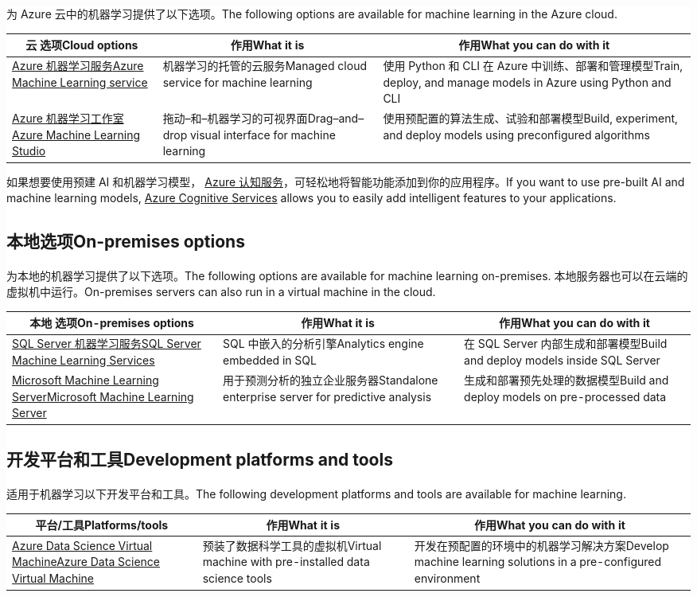 <span data-ttu-id="1c75f-115">为 Azure 云中的机器学习提供了以下选项。</span><span class="sxs-lookup"><span data-stu-id="1c75f-115">The following options are available for machine learning in the Azure cloud.</span></span>

| <span data-ttu-id="1c75f-116">云&nbsp;选项</span><span class="sxs-lookup"><span data-stu-id="1c75f-116">Cloud&nbsp;options</span></span> | <span data-ttu-id="1c75f-117">作用</span><span class="sxs-lookup"><span data-stu-id="1c75f-117">What it is</span></span> | <span data-ttu-id="1c75f-118">作用</span><span class="sxs-lookup"><span data-stu-id="1c75f-118">What you can do with it</span></span> |
|-|-|-|
| [<span data-ttu-id="1c75f-119">Azure 机器学习服务</span><span class="sxs-lookup"><span data-stu-id="1c75f-119">Azure Machine Learning service</span></span>](#azure-machine-learning-service) | <span data-ttu-id="1c75f-120">机器学习的托管的云服务</span><span class="sxs-lookup"><span data-stu-id="1c75f-120">Managed cloud service for machine learning</span></span>  | <span data-ttu-id="1c75f-121">使用 Python 和 CLI 在 Azure 中训练、部署和管理模型</span><span class="sxs-lookup"><span data-stu-id="1c75f-121">Train, deploy, and manage models in Azure using Python and CLI</span></span> |
| [<span data-ttu-id="1c75f-122">Azure 机器学习工作室</span><span class="sxs-lookup"><span data-stu-id="1c75f-122">Azure Machine Learning Studio</span></span>](#azure-machine-learning-studio) | <span data-ttu-id="1c75f-123">拖动&ndash;和&ndash;机器学习的可视界面</span><span class="sxs-lookup"><span data-stu-id="1c75f-123">Drag&ndash;and&ndash;drop visual interface for machine learning</span></span> | <span data-ttu-id="1c75f-124">使用预配置的算法生成、试验和部署模型</span><span class="sxs-lookup"><span data-stu-id="1c75f-124">Build, experiment, and deploy models using preconfigured algorithms</span></span> |

<span data-ttu-id="1c75f-125">如果想要使用预建 AI 和机器学习模型， [Azure 认知服务](#azure-cognitive-services)，可轻松地将智能功能添加到你的应用程序。</span><span class="sxs-lookup"><span data-stu-id="1c75f-125">If you want to use pre-built AI and machine learning models, [Azure Cognitive Services](#azure-cognitive-services) allows you to easily add intelligent features to your applications.</span></span>

## <a name="on-premises-options"></a><span data-ttu-id="1c75f-126">本地选项</span><span class="sxs-lookup"><span data-stu-id="1c75f-126">On-premises options</span></span>

<span data-ttu-id="1c75f-127">为本地的机器学习提供了以下选项。</span><span class="sxs-lookup"><span data-stu-id="1c75f-127">The following options are available for machine learning on-premises.</span></span> <span data-ttu-id="1c75f-128">本地服务器也可以在云端的虚拟机中运行。</span><span class="sxs-lookup"><span data-stu-id="1c75f-128">On-premises servers can also run in a virtual machine in the cloud.</span></span>

| <span data-ttu-id="1c75f-129">本地&nbsp;选项</span><span class="sxs-lookup"><span data-stu-id="1c75f-129">On-premises&nbsp;options</span></span> | <span data-ttu-id="1c75f-130">作用</span><span class="sxs-lookup"><span data-stu-id="1c75f-130">What it is</span></span> | <span data-ttu-id="1c75f-131">作用</span><span class="sxs-lookup"><span data-stu-id="1c75f-131">What you can do with it</span></span> |
|-|-|-|
| [<span data-ttu-id="1c75f-132">SQL Server 机器学习服务</span><span class="sxs-lookup"><span data-stu-id="1c75f-132">SQL Server Machine Learning Services</span></span>](#sql-server-machine-learning-services) | <span data-ttu-id="1c75f-133">SQL 中嵌入的分析引擎</span><span class="sxs-lookup"><span data-stu-id="1c75f-133">Analytics engine embedded in SQL</span></span> | <span data-ttu-id="1c75f-134">在 SQL Server 内部生成和部署模型</span><span class="sxs-lookup"><span data-stu-id="1c75f-134">Build and deploy models inside SQL Server</span></span> |
| [<span data-ttu-id="1c75f-135">Microsoft Machine Learning Server</span><span class="sxs-lookup"><span data-stu-id="1c75f-135">Microsoft Machine Learning Server</span></span>](#microsoft-machine-learning-server) | <span data-ttu-id="1c75f-136">用于预测分析的独立企业服务器</span><span class="sxs-lookup"><span data-stu-id="1c75f-136">Standalone enterprise server for predictive analysis</span></span> | <span data-ttu-id="1c75f-137">生成和部署预先处理的数据模型</span><span class="sxs-lookup"><span data-stu-id="1c75f-137">Build and deploy models on pre-processed data</span></span> |

## <a name="development-platforms-and-tools"></a><span data-ttu-id="1c75f-138">开发平台和工具</span><span class="sxs-lookup"><span data-stu-id="1c75f-138">Development platforms and tools</span></span>

<span data-ttu-id="1c75f-139">适用于机器学习以下开发平台和工具。</span><span class="sxs-lookup"><span data-stu-id="1c75f-139">The following development platforms and tools are available for machine learning.</span></span>

| <span data-ttu-id="1c75f-140">平台/工具</span><span class="sxs-lookup"><span data-stu-id="1c75f-140">Platforms/tools</span></span> | <span data-ttu-id="1c75f-141">作用</span><span class="sxs-lookup"><span data-stu-id="1c75f-141">What it is</span></span> | <span data-ttu-id="1c75f-142">作用</span><span class="sxs-lookup"><span data-stu-id="1c75f-142">What you can do with it</span></span> |
|-|-|-|
| [<span data-ttu-id="1c75f-143">Azure Data Science Virtual Machine</span><span class="sxs-lookup"><span data-stu-id="1c75f-143">Azure Data Science Virtual Machine</span></span>](#azure-data-science-virtual-machine) | <span data-ttu-id="1c75f-144">预装了数据科学工具的虚拟机</span><span class="sxs-lookup"><span data-stu-id="1c75f-144">Virtual machine with pre-installed data science tools</span></span> | <span data-ttu-id="1c75f-145">开发在预配置的环境中的机器学习解决方案</span><span class="sxs-lookup"><span data-stu-id="1c75f-145">Develop machine learning solutions in a pre-configured environment</span></span> |